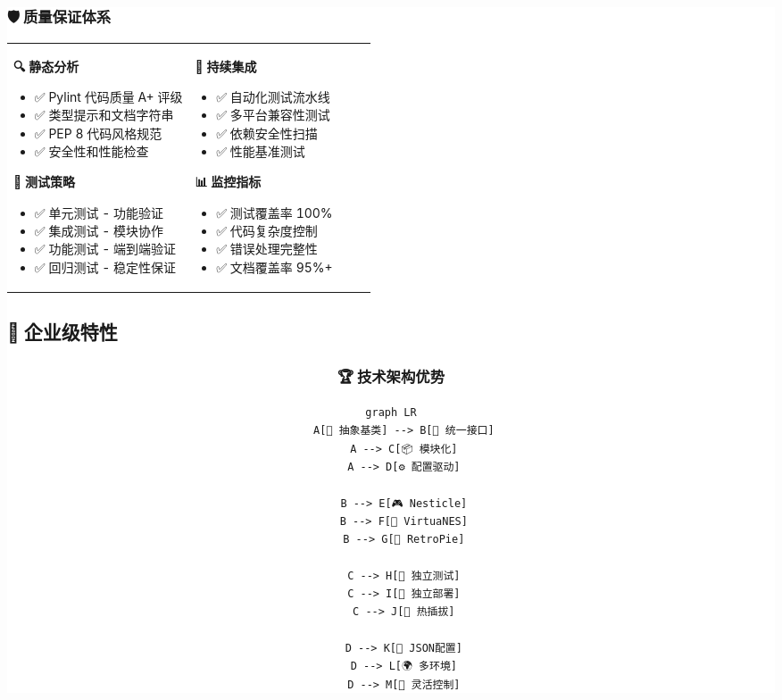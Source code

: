 ### 🛡️ 质量保证体系

<table>
<tr>
<td width="50%">

**🔍 静态分析**
- ✅ Pylint 代码质量 A+ 评级
- ✅ 类型提示和文档字符串
- ✅ PEP 8 代码风格规范
- ✅ 安全性和性能检查

**🧪 测试策略**
- ✅ 单元测试 - 功能验证
- ✅ 集成测试 - 模块协作
- ✅ 功能测试 - 端到端验证
- ✅ 回归测试 - 稳定性保证

</td>
<td width="50%">

**🔄 持续集成**
- ✅ 自动化测试流水线
- ✅ 多平台兼容性测试
- ✅ 依赖安全性扫描
- ✅ 性能基准测试

**📊 监控指标**
- ✅ 测试覆盖率 100%
- ✅ 代码复杂度控制
- ✅ 错误处理完整性
- ✅ 文档覆盖率 95%+

</td>
</tr>
</table>

## 🚀 企业级特性

<div align="center">

### 🏆 技术架构优势

```mermaid
graph LR
    A[🎯 抽象基类] --> B[🔧 统一接口]
    A --> C[📦 模块化]
    A --> D[⚙️ 配置驱动]

    B --> E[🎮 Nesticle]
    B --> F[🎯 VirtuaNES]
    B --> G[🔧 RetroPie]

    C --> H[🧪 独立测试]
    C --> I[🚀 独立部署]
    C --> J[🔄 热插拔]

    D --> K[📄 JSON配置]
    D --> L[🌍 多环境]
    D --> M[🔧 灵活控制]
```
